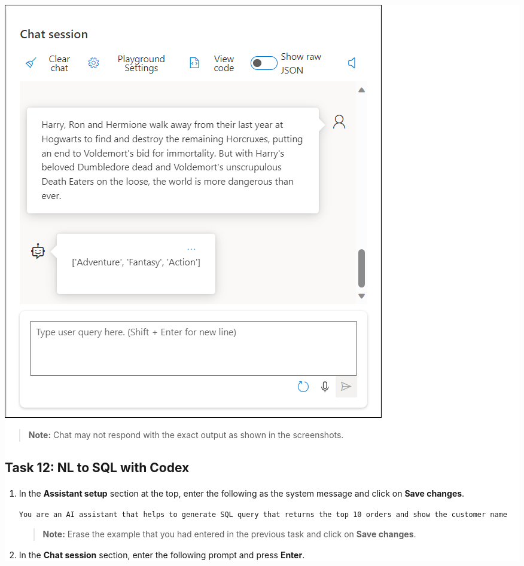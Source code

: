    ![](media/Few-shot-learning-output.png "chat-session question")

   > **Note:** Chat may not respond with the exact output as shown in the screenshots.

## Task 12: NL to SQL with Codex

1. In the **Assistant setup** section at the top, enter the following as the system message and click on **Save changes**.

   ```
   You are an AI assistant that helps to generate SQL query that returns the top 10 orders and show the customer name
   ```
   >**Note:** Erase the example that you had entered in the previous task and click on **Save changes**.

1. In the **Chat session** section, enter the following prompt and press **Enter**.
